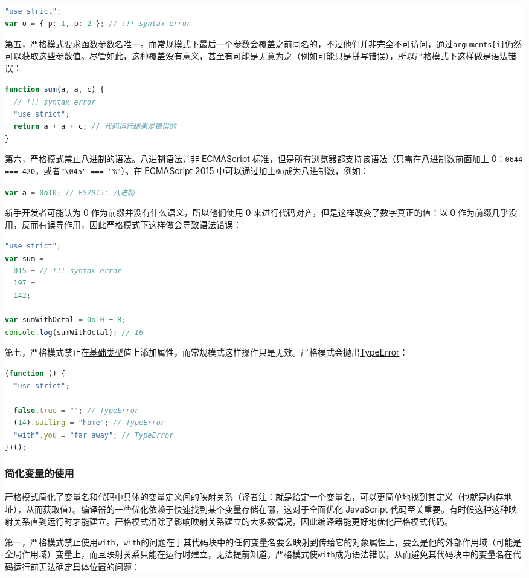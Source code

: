 ```js
"use strict";
var o = { p: 1, p: 2 }; // !!! syntax error
```

第五，严格模式要求函数参数名唯一。而常规模式下最后一个参数会覆盖之前同名的，不过他们并非完全不可访问，通过`arguments[i]`仍然可以获取这些参数值。尽管如此，这种覆盖没有意义，甚至有可能是无意为之（例如可能只是拼写错误），所以严格模式下这样做是语法错误：

```js
function sum(a, a, c) {
  // !!! syntax error
  "use strict";
  return a + a + c; // 代码运行结果是错误的
}
```

第六，严格模式禁止八进制的语法。八进制语法并非 ECMAScript 标准，但是所有浏览器都支持该语法（只需在八进制数前面加上 0：`0644 === 420`，或者`"\045" === "%"`）。在 ECMAScript 2015 中可以通过加上`0o`成为八进制数，例如：

```js
var a = 0o10; // ES2015: 八进制
```

新手开发者可能认为 0 作为前缀并没有什么语义，所以他们使用 0 来进行代码对齐，但是这样改变了数字真正的值！以 0 作为前缀几乎没用，反而有误导作用，因此严格模式下这样做会导致语法错误：

```js
"use strict";
var sum =
  015 + // !!! syntax error
  197 +
  142;

var sumWithOctal = 0o10 + 8;
console.log(sumWithOctal); // 16
```

第七，严格模式禁止在[基础类型](https://developer.mozilla.org/en-US/docs/Glossary/primitive)值上添加属性，而常规模式这样操作只是无效。严格模式会抛出[TypeError](https://developer.mozilla.org/en-US/docs/Web/JavaScript/Reference/Global_Objects/TypeError)：

```js
(function () {
  "use strict";

  false.true = ""; // TypeError
  (14).sailing = "home"; // TypeError
  "with".you = "far away"; // TypeError
})();
```

### 简化变量的使用

严格模式简化了变量名和代码中具体的变量定义间的映射关系（译者注：就是给定一个变量名，可以更简单地找到其定义（也就是内存地址），从而获取值）。编译器的一些优化依赖于快速找到某个变量存储在哪，这对于全面优化 JavaScript 代码至关重要。有时候这种这种映射关系直到运行时才能建立。严格模式消除了影响映射关系建立的大多数情况，因此编译器能更好地优化严格模式代码。

第一，严格模式禁止使用`with`，`with`的问题在于其代码块中的任何变量名要么映射到传给它的对象属性上，要么是他的外部作用域（可能是全局作用域）变量上，而且映射关系只能在运行时建立，无法提前知道。严格模式使`with`成为语法错误，从而避免其代码块中的变量名在代码运行前无法确定具体位置的问题：
